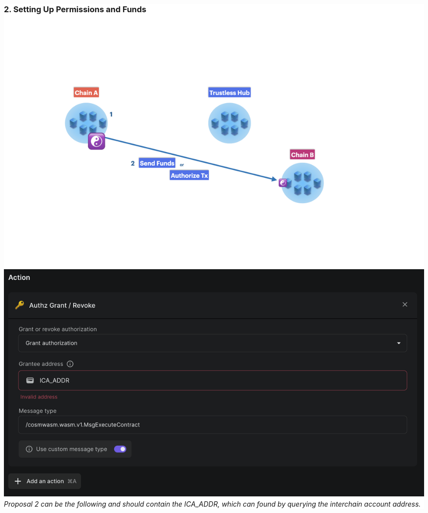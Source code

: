 ### 2. Setting Up Permissions and Funds

![example2](../images/ics20/dao_example2.png)

![proposal2](../images/ics20/daodao_proposal2.png)
*Proposal 2 can be the following and should contain the ICA_ADDR, which can found by querying the interchain account address.* 
